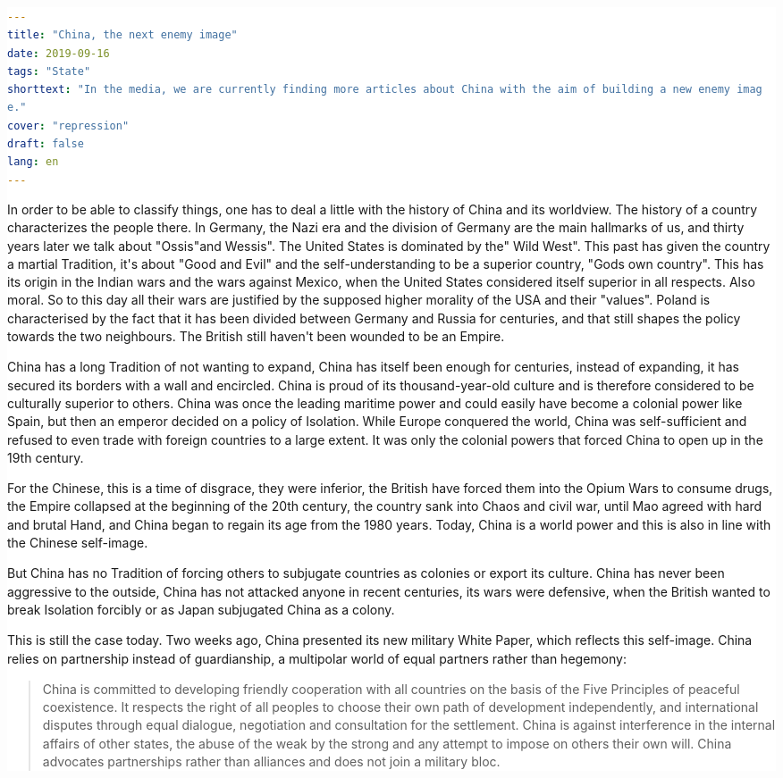 ```yaml
---
title: "China, the next enemy image"
date: 2019-09-16
tags: "State"
shorttext: "In the media, we are currently finding more articles about China with the aim of building a new enemy image."
cover: "repression"
draft: false
lang: en
---
```


In order to be able to classify things, one has to deal a little with the history of China and its worldview. The history of a country characterizes the people there. In Germany, the Nazi era and the division of Germany are the main hallmarks of us, and thirty years later we talk about "Ossis"and Wessis". The United States is dominated by the" Wild West". This past has given the country a martial Tradition, it's about "Good and Evil" and the self-understanding to be a superior country, "Gods own country". This has its origin in the Indian wars and the wars against Mexico, when the United States considered itself superior in all respects. Also moral. So to this day all their wars are justified by the supposed higher morality of the USA and their "values". Poland is characterised by the fact that it has been divided between Germany and Russia for centuries, and that still shapes the policy towards the two neighbours. The British still haven't been wounded to be an Empire.

China has a long Tradition of not wanting to expand, China has itself been enough for centuries, instead of expanding, it has secured its borders with a wall and encircled. China is proud of its thousand-year-old culture and is therefore considered to be culturally superior to others. China was once the leading maritime power and could easily have become a colonial power like Spain, but then an emperor decided on a policy of Isolation. While Europe conquered the world, China was self-sufficient and refused to even trade with foreign countries to a large extent. It was only the colonial powers that forced China to open up in the 19th century. 

For the Chinese, this is a time of disgrace, they were inferior, the British have forced them into the Opium Wars to consume drugs, the Empire collapsed at the beginning of the 20th century, the country sank into Chaos and civil war, until Mao agreed with hard and brutal Hand, and China began to regain its age from the 1980 years.  Today, China is a world power and this is also in line with the Chinese self-image.

But China has no Tradition of forcing others to subjugate countries as colonies or export its culture. China has never been aggressive to the outside, China has not attacked anyone in recent centuries, its wars were defensive, when the British wanted to break Isolation forcibly or as Japan subjugated China as a colony.

This is still the case today. Two weeks ago, China presented its new military White Paper, which reflects this self-image. China relies on partnership instead of guardianship, a multipolar world of equal partners rather than hegemony:

> China is committed to developing friendly cooperation with all countries on the basis of the Five Principles of peaceful coexistence. It respects the right of all peoples to choose their own path of development independently, and international disputes through equal dialogue, negotiation and consultation for the settlement. China is against interference in the internal affairs of other states, the abuse of the weak by the strong and any attempt to impose on others their own will. China advocates partnerships rather than alliances and does not join a military bloc.
